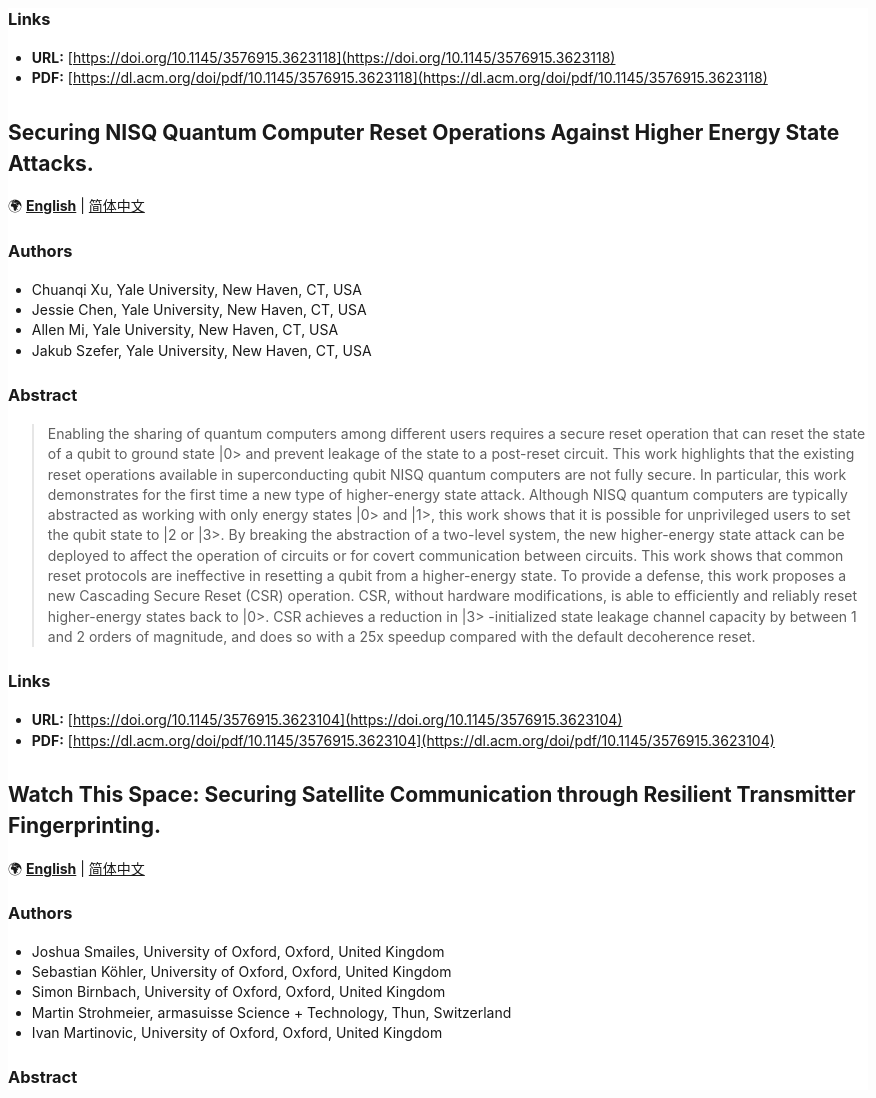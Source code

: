 ### Links
- **URL:** [https://doi.org/10.1145/3576915.3623118](https://doi.org/10.1145/3576915.3623118)
- **PDF:** [https://dl.acm.org/doi/pdf/10.1145/3576915.3623118](https://dl.acm.org/doi/pdf/10.1145/3576915.3623118)
## Securing NISQ Quantum Computer Reset Operations Against Higher Energy State Attacks.
🌍 **[English](../../../docs/en/ACM%20Conference%20on%20Computer%20and%20Communications%20Security/ACM%20Conference%20on%20Computer%20and%20Communications%20Security[2023].md#securing-nisq-quantum-computer-reset-operations-against-higher-energy-state-attacks)** | [简体中文](../../../docs/zh-CN/ACM%20Conference%20on%20Computer%20and%20Communications%20Security/ACM%20Conference%20on%20Computer%20and%20Communications%20Security[2023].md#securing-nisq-quantum-computer-reset-operations-against-higher-energy-state-attacks)
### Authors
* Chuanqi Xu, Yale University, New Haven, CT, USA
* Jessie Chen, Yale University, New Haven, CT, USA
* Allen Mi, Yale University, New Haven, CT, USA
* Jakub Szefer, Yale University, New Haven, CT, USA
### Abstract
> Enabling the sharing of quantum computers among different users requires a secure reset operation that can reset the state of a qubit to ground state |0> and prevent leakage of the state to a post-reset circuit. This work highlights that the existing reset operations available in superconducting qubit NISQ quantum computers are not fully secure. In particular, this work demonstrates for the first time a new type of higher-energy state attack. Although NISQ quantum computers are typically abstracted as working with only energy states |0> and |1>, this work shows that it is possible for unprivileged users to set the qubit state to |2 or |3>. By breaking the abstraction of a two-level system, the new higher-energy state attack can be deployed to affect the operation of circuits or for covert communication between circuits. This work shows that common reset protocols are ineffective in resetting a qubit from a higher-energy state. To provide a defense, this work proposes a new Cascading Secure Reset (CSR) operation. CSR, without hardware modifications, is able to efficiently and reliably reset higher-energy states back to |0>. CSR achieves a reduction in |3> -initialized state leakage channel capacity by between 1 and 2 orders of magnitude, and does so with a 25x speedup compared with the default decoherence reset.

### Links
- **URL:** [https://doi.org/10.1145/3576915.3623104](https://doi.org/10.1145/3576915.3623104)
- **PDF:** [https://dl.acm.org/doi/pdf/10.1145/3576915.3623104](https://dl.acm.org/doi/pdf/10.1145/3576915.3623104)
## Watch This Space: Securing Satellite Communication through Resilient Transmitter Fingerprinting.
🌍 **[English](../../../docs/en/ACM%20Conference%20on%20Computer%20and%20Communications%20Security/ACM%20Conference%20on%20Computer%20and%20Communications%20Security[2023].md#watch-this-space-securing-satellite-communication-through-resilient-transmitter-fingerprinting)** | [简体中文](../../../docs/zh-CN/ACM%20Conference%20on%20Computer%20and%20Communications%20Security/ACM%20Conference%20on%20Computer%20and%20Communications%20Security[2023].md#watch-this-space-securing-satellite-communication-through-resilient-transmitter-fingerprinting)
### Authors
* Joshua Smailes, University of Oxford, Oxford, United Kingdom
* Sebastian Köhler, University of Oxford, Oxford, United Kingdom
* Simon Birnbach, University of Oxford, Oxford, United Kingdom
* Martin Strohmeier, armasuisse Science + Technology, Thun, Switzerland
* Ivan Martinovic, University of Oxford, Oxford, United Kingdom
### Abstract